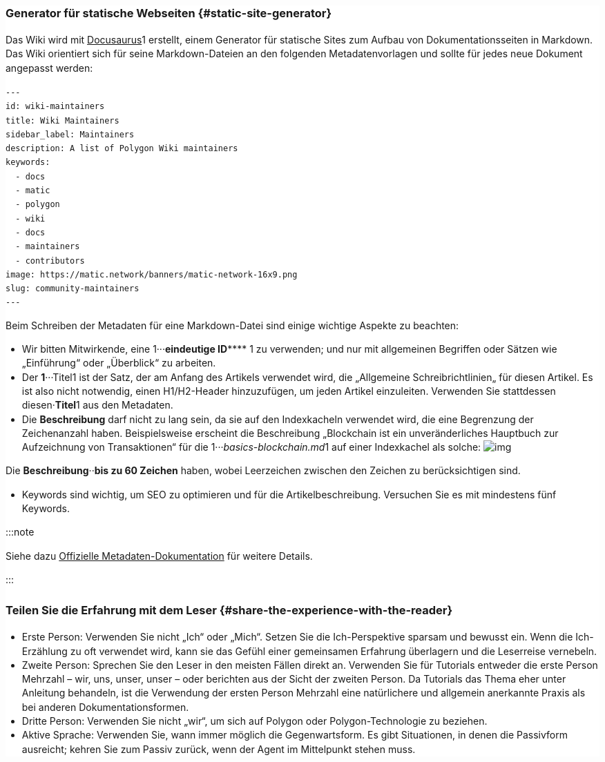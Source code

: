 ### Generator für statische Webseiten {#static-site-generator}

Das Wiki wird mit [Docusaurus](https://docusaurus.io/)1 erstellt, einem Generator für statische Sites zum Aufbau von Dokumentationsseiten in Markdown. Das Wiki orientiert sich für seine Markdown-Dateien an den folgenden Metadatenvorlagen und sollte für jedes neue Dokument angepasst werden:

```
---
id: wiki-maintainers
title: Wiki Maintainers
sidebar_label: Maintainers
description: A list of Polygon Wiki maintainers
keywords:
  - docs
  - matic
  - polygon
  - wiki
  - docs
  - maintainers
  - contributors
image: https://matic.network/banners/matic-network-16x9.png
slug: community-maintainers
---
```

Beim Schreiben der Metadaten für eine Markdown-Datei sind einige wichtige Aspekte zu beachten:
- Wir bitten Mitwirkende, eine 1···**eindeutige ID****** 1 zu verwenden; und nur mit allgemeinen Begriffen oder Sätzen wie „Einführung“ oder „Überblick“ zu arbeiten.
- Der **1**···Titel1 ist der Satz, der am Anfang des Artikels verwendet wird, die „Allgemeine Schreibrichtlinien„ für diesen Artikel. Es ist also nicht notwendig, einen H1/H2-Header hinzuzufügen, um jeden Artikel einzuleiten. Verwenden Sie stattdessen diesen·**Titel**1 aus den Metadaten.
- Die **Beschreibung** darf nicht zu lang sein, da sie auf den Indexkacheln verwendet wird, die eine Begrenzung der Zeichenanzahl haben. Beispielsweise erscheint die Beschreibung „Blockchain ist ein unveränderliches Hauptbuch zur Aufzeichnung von Transaktionen“ für die 1···*basics-blockchain.md*1 auf einer Indexkachel als solche: ![img](/img/contribute/index-tile.png)

Die **Beschreibung**··**bis zu 60 Zeichen** haben, wobei Leerzeichen zwischen den Zeichen zu berücksichtigen sind.
- Keywords sind wichtig, um SEO zu optimieren und für die Artikelbeschreibung. Versuchen Sie es mit mindestens fünf Keywords.

:::note

Siehe dazu [Offizielle Metadaten-Dokumentation](https://docusaurus.io/docs/next/api/plugins/@docusaurus/plugin-content-docs#markdown-front-matter) für weitere Details.

:::

### Teilen Sie die Erfahrung mit dem Leser {#share-the-experience-with-the-reader}

- Erste Person: Verwenden Sie nicht „Ich“ oder „Mich“. Setzen Sie die Ich-Perspektive sparsam und bewusst ein. Wenn die Ich-Erzählung zu oft verwendet wird, kann sie das Gefühl einer gemeinsamen Erfahrung überlagern und die Leserreise vernebeln.
- Zweite Person: Sprechen Sie den Leser in den meisten Fällen direkt an. Verwenden Sie für Tutorials entweder die erste Person Mehrzahl – wir, uns, unser, unser – oder berichten aus der Sicht der zweiten Person. Da Tutorials das Thema eher unter Anleitung behandeln, ist die Verwendung der ersten Person Mehrzahl eine natürlichere und allgemein anerkannte Praxis als bei anderen Dokumentationsformen.
- Dritte Person: Verwenden Sie nicht „wir“, um sich auf Polygon oder Polygon-Technologie zu beziehen.
- Aktive Sprache: Verwenden Sie, wann immer möglich die Gegenwartsform. Es gibt Situationen, in denen die Passivform ausreicht; kehren Sie zum Passiv zurück, wenn der Agent im Mittelpunkt stehen muss.
